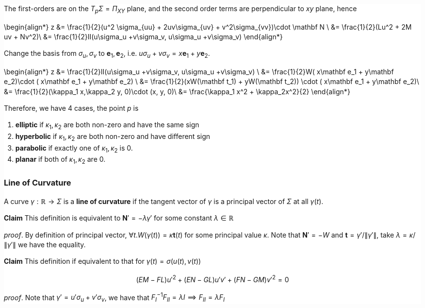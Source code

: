 The first-orders are on the $T_p\Sigma = \Pi_{XY}$ plane, and the second order terms are perpendicular to $xy$ plane, hence 

\begin{align*}
z &= \frac{1}{2}(u^2 \sigma_{uu} + 2uv\sigma_{uv} + v^2\sigma_{vv})\cdot \mathbf N \\
  &= \frac{1}{2}(Lu^2 + 2M uv + Nv^2)\\
  &= \frac{1}{2}II(u\sigma_u +v\sigma_v, u\sigma_u +v\sigma_v)
\end{align*}

Change the basis from $\sigma_u, \sigma_v$ to $\mathbf e_1,\mathbf e_2$, i.e. $u\sigma_u + v\sigma_v = x\mathbf e_1 + y\mathbf e_2$. 

\begin{align*}
z &= \frac{1}{2}II(u\sigma_u +v\sigma_v, u\sigma_u +v\sigma_v) \\
&= \frac{1}{2}W( x\mathbf e_1 + y\mathbf e_2)\cdot ( x\mathbf e_1 + y\mathbf e_2) \\
&= \frac{1}{2}(xW(\mathbf t_1) + yW(\mathbf t_2)) \cdot  ( x\mathbf e_1 + y\mathbf e_2)\\
&= \frac{1}{2}(\kappa_1 x,\kappa_2 y, 0)\cdot (x, y, 0)\\
&= \frac{\kappa_1 x^2 + \kappa_2x^2}{2}
\end{align*}

Therefore, we have 4 cases, the point $p$ is
1. __elliptic__ if $\kappa_1,\kappa_2$ are both non-zero and have the same sign 
2. __hyperbolic__ if $\kappa_1,\kappa_2$ are both non-zero and have different sign
3. __parabolic__ if exactly one of $\kappa_1,\kappa_2$ is 0.
4. __planar__ if both of $\kappa_1,\kappa_2$ are 0.

### Line of Curvature

A curve $\gamma: \mathbb R\rightarrow \Sigma$ is a __line of curvature__ if the tangent vector of $\gamma$ is a principal vector of $\Sigma$ at all $\gamma(t)$.  

__Claim__ This definition is equivalent to $\mathbf N' = -\lambda \gamma'$ for some constant $\lambda\in\mathbb R$

_proof_. By definition of principal vector, $\forall t. W(\gamma(t)) = \kappa \mathbf t(t)$ for some principal value $\kappa$. Note that $\mathbf N'= -W$ and $\mathbf t = \gamma' / \|\gamma'\|$, take $\lambda = \kappa / \|\gamma'\|$ we have the equality. 

__Claim__ This definition if equivalent to that for $\gamma(t) = \sigma(u(t), v(t))$

$$(EM-FL)u'^2 + (EN-GL)u'v' + (FN-GM)v'^2 = 0$$

_proof_. Note that $\gamma' = u'\sigma_u + v'\sigma_v$, we have that $F_I^{-1}F_{II} = \lambda I\implies F_{II} = \lambda F_I$
